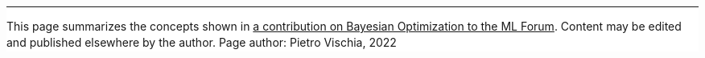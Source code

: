 
-----

This page summarizes the concepts shown in [a contribution on Bayesian Optimization to the ML Forum](https://indico.cern.ch/event/1084800/#4-bayesian-optimization). Content may be edited and published elsewhere by the author.
Page author: Pietro Vischia, 2022
